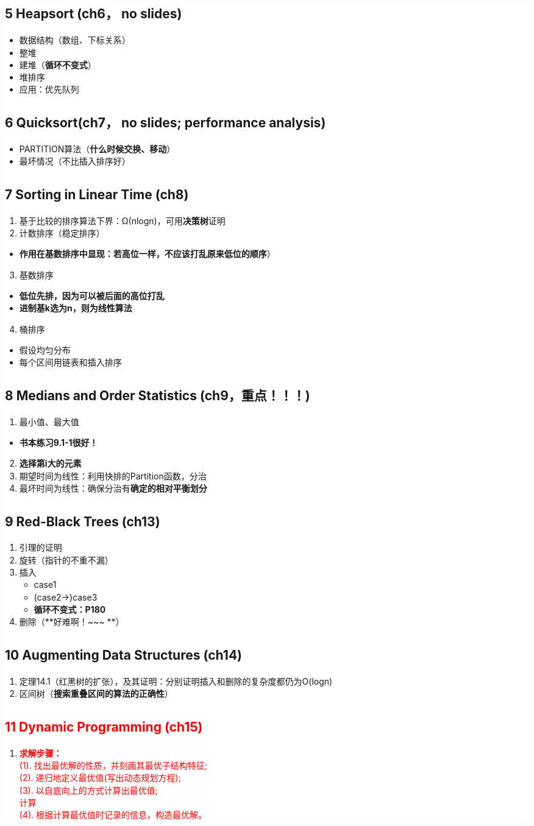 ## 5 Heapsort (ch6， no slides)
+	数据结构（数组、下标关系）
+	整堆
+	建堆（**循环不变式**）
+	堆排序
+	应用：优先队列

## 6 Quicksort(ch7， no slides; performance analysis)
+	PARTITION算法（**什么时候交换、移动**）
+	最坏情况（不比插入排序好）

## 7 Sorting in Linear Time (ch8)	
1.	基于比较的排序算法下界：Ω(nlogn)，可用**决策树**证明
2.	计数排序（稳定排序）
   + **作用在基数排序中显现：若高位一样，不应该打乱原来低位的顺序**）
3.	基数排序
   + **低位先排，因为可以被后面的高位打乱**
   + **进制基k选为n，则为线性算法**
4.	桶排序
  + 假设均匀分布
  + 每个区间用链表和插入排序

## 8 Medians and Order Statistics (ch9，重点！！！)
1.	最小值、最大值
   + **书本练习9.1-1很好！**
2.	**选择第i大的元素**
   1.	期望时间为线性：利用快排的Partition函数，分治
   2.	最坏时间为线性：确保分治有**确定的相对平衡划分**

## 9 Red-Black Trees (ch13)	
1.	引理的证明
2.	旋转（指针的不重不漏）
3.	插入
	+ case1
	+ (case2->)case3	
	+ **循环不变式：P180**
4.	删除（**好难啊！~~~ **）
	
## 10 Augmenting Data Structures (ch14)

1.	定理14.1（红黑树的扩张），及其证明：分别证明插入和删除的复杂度都仍为O(logn)
2.	区间树（**搜索重叠区间的算法的正确性**）

## <font color=red>**11 Dynamic Programming (ch15)**</font>	
1. <p style="color:red;"><b>求解步骤：</b> <br> 
   (1). 找出最优解的性质，并刻画其最优子结构特征;   <br>
   (2). 递归地定义最优值(写出动态规划方程);  <br>
   (3). 以自底向上的方式计算出最优值; <br>
   计算   <br>
   (4). 根据计算最优值时记录的信息，构造最优解。</p> 
